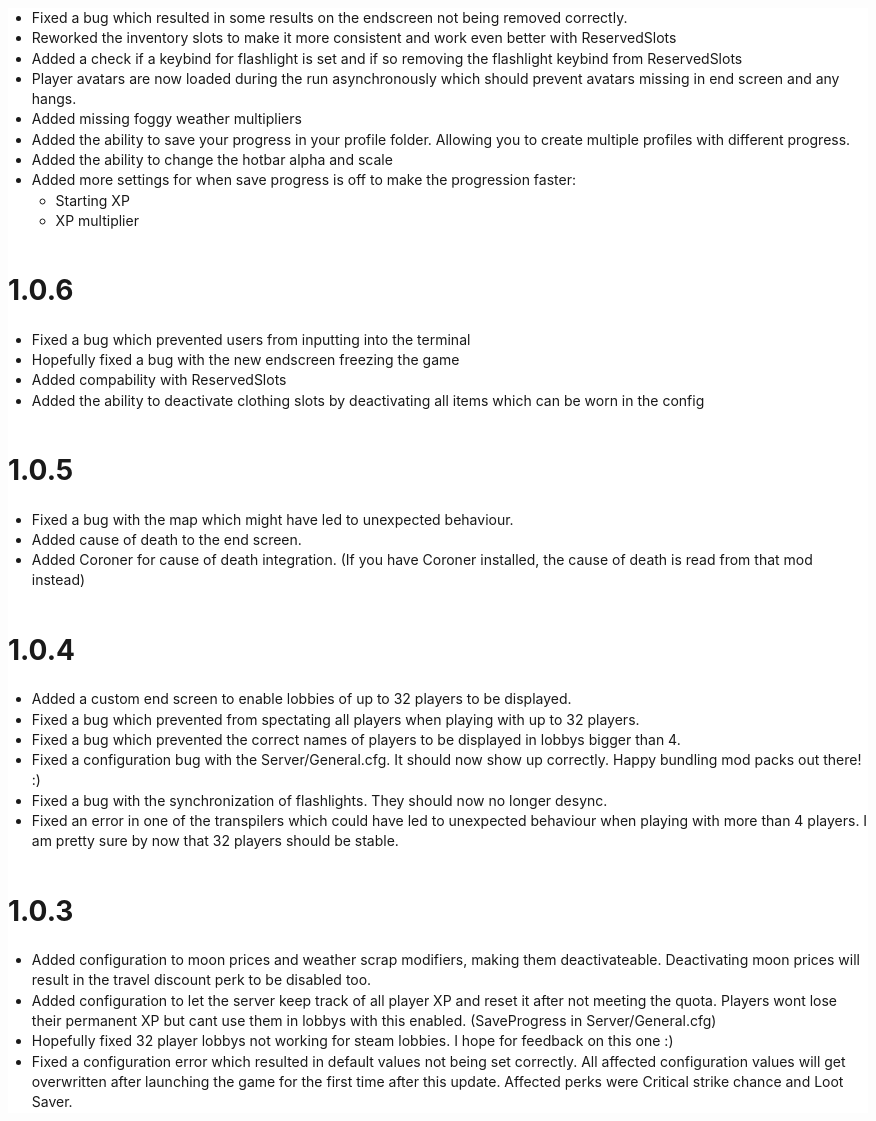 - Fixed a bug which resulted in some results on the endscreen not being removed correctly.
- Reworked the inventory slots to make it more consistent and work even better with ReservedSlots
- Added a check if a keybind for flashlight is set and if so removing the flashlight keybind from ReservedSlots
- Player avatars are now loaded during the run asynchronously which should prevent avatars missing in end screen and any hangs.
- Added missing foggy weather multipliers
- Added the ability to save your progress in your profile folder. Allowing you to create multiple profiles with different progress.
- Added the ability to change the hotbar alpha and scale
- Added more settings for when save progress is off to make the progression faster:
  - Starting XP
  - XP multiplier

# 1.0.6

- Fixed a bug which prevented users from inputting into the terminal
- Hopefully fixed a bug with the new endscreen freezing the game
- Added compability with ReservedSlots
- Added the ability to deactivate clothing slots by deactivating all items which can be worn in the config

# 1.0.5

- Fixed a bug with the map which might have led to unexpected behaviour.
- Added cause of death to the end screen.
- Added Coroner for cause of death integration. (If you have Coroner installed, the cause of death is read from that mod instead)

# 1.0.4

- Added a custom end screen to enable lobbies of up to 32 players to be displayed.
- Fixed a bug which prevented from spectating all players when playing with up to 32 players.
- Fixed a bug which prevented the correct names of players to be displayed in lobbys bigger than 4.
- Fixed a configuration bug with the Server/General.cfg. It should now show up correctly. Happy bundling mod packs out there! :)
- Fixed a bug with the synchronization of flashlights. They should now no longer desync.
- Fixed an error in one of the transpilers which could have led to unexpected behaviour when playing with more than 4 players. I am pretty sure by now that 32 players should be stable.

# 1.0.3

- Added configuration to moon prices and weather scrap modifiers, making them deactivateable. Deactivating moon prices will result in the travel discount perk to be disabled too.
- Added configuration to let the server keep track of all player XP and reset it after not meeting the quota. Players wont lose their permanent XP but cant use them in lobbys with this enabled. (SaveProgress in Server/General.cfg)
- Hopefully fixed 32 player lobbys not working for steam lobbies. I hope for feedback on this one :)
- Fixed a configuration error which resulted in default values not being set correctly. All affected configuration values will get overwritten after launching the game for the first time after this update. Affected perks were Critical strike chance and Loot Saver.
